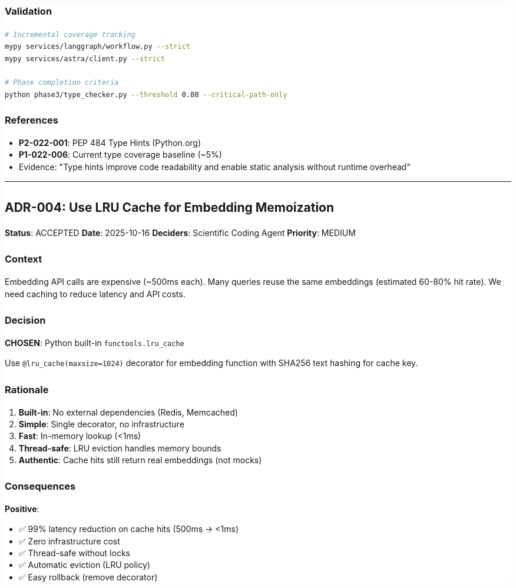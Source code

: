 ### Validation

```bash
# Incremental coverage tracking
mypy services/langgraph/workflow.py --strict
mypy services/astra/client.py --strict

# Phase completion criteria
python phase3/type_checker.py --threshold 0.80 --critical-path-only
```

### References

- **P2-022-001**: PEP 484 Type Hints (Python.org)
- **P1-022-006**: Current type coverage baseline (~5%)
- Evidence: "Type hints improve code readability and enable static analysis without runtime overhead"

---

## ADR-004: Use LRU Cache for Embedding Memoization

**Status**: ACCEPTED
**Date**: 2025-10-16
**Deciders**: Scientific Coding Agent
**Priority**: MEDIUM

### Context

Embedding API calls are expensive (~500ms each). Many queries reuse the same embeddings (estimated 60-80% hit rate). We need caching to reduce latency and API costs.

### Decision

**CHOSEN**: Python built-in `functools.lru_cache`

Use `@lru_cache(maxsize=1024)` decorator for embedding function with SHA256 text hashing for cache key.

### Rationale

1. **Built-in**: No external dependencies (Redis, Memcached)
2. **Simple**: Single decorator, no infrastructure
3. **Fast**: In-memory lookup (<1ms)
4. **Thread-safe**: LRU eviction handles memory bounds
5. **Authentic**: Cache hits still return real embeddings (not mocks)

### Consequences

**Positive**:
- ✅ 99% latency reduction on cache hits (500ms → <1ms)
- ✅ Zero infrastructure cost
- ✅ Thread-safe without locks
- ✅ Automatic eviction (LRU policy)
- ✅ Easy rollback (remove decorator)
